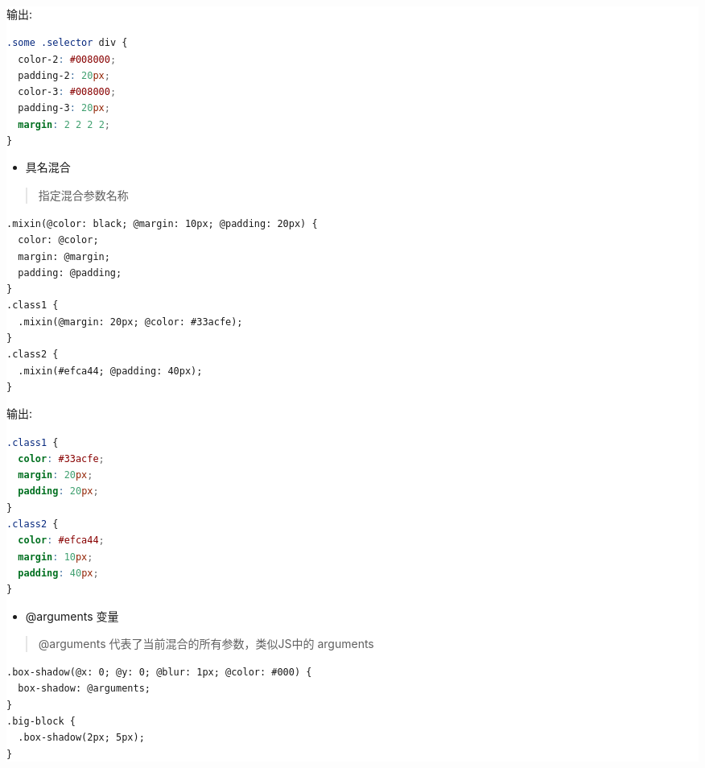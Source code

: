 输出:

```css
.some .selector div {
  color-2: #008000;
  padding-2: 20px;
  color-3: #008000;
  padding-3: 20px;
  margin: 2 2 2 2;
}
```

- 具名混合

> 指定混合参数名称

```less
.mixin(@color: black; @margin: 10px; @padding: 20px) {
  color: @color;
  margin: @margin;
  padding: @padding;
}
.class1 {
  .mixin(@margin: 20px; @color: #33acfe);
}
.class2 {
  .mixin(#efca44; @padding: 40px);
}
```

输出: 

```css
.class1 {
  color: #33acfe;
  margin: 20px;
  padding: 20px;
}
.class2 {
  color: #efca44;
  margin: 10px;
  padding: 40px;
}
```

- @arguments 变量

> @arguments 代表了当前混合的所有参数，类似JS中的 arguments

```less
.box-shadow(@x: 0; @y: 0; @blur: 1px; @color: #000) {
  box-shadow: @arguments;
}
.big-block {
  .box-shadow(2px; 5px);
}
```
